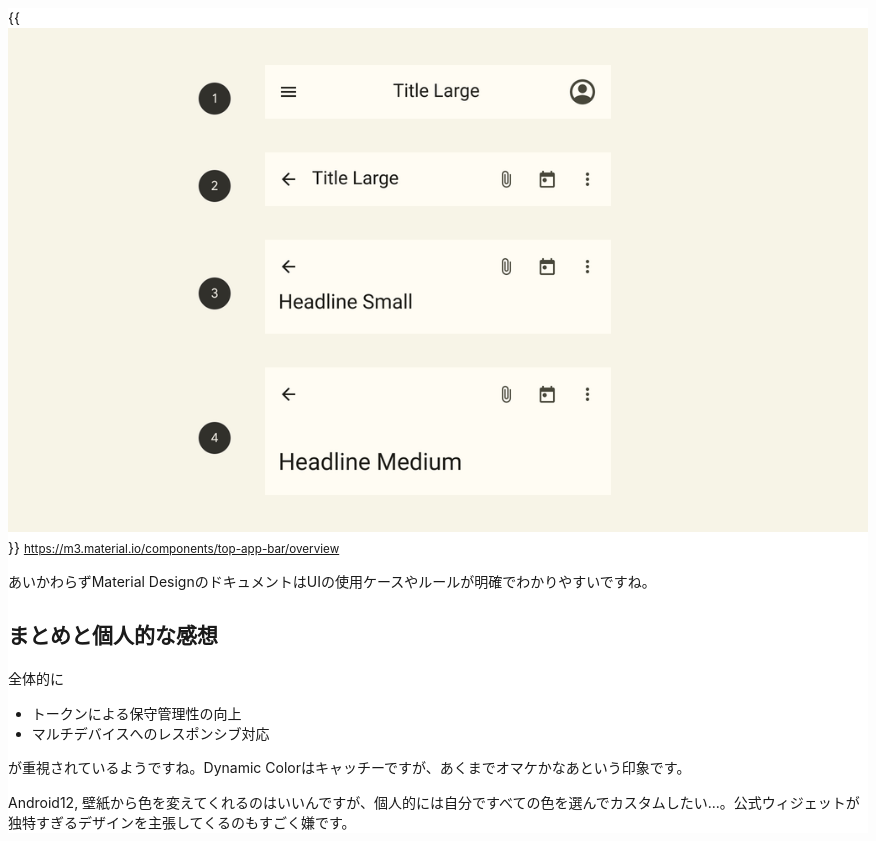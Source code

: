 {{<img alt="top-app-bars" src="top-app-bars.png">}}
<small>https://m3.material.io/components/top-app-bar/overview</small>

あいかわらずMaterial DesignのドキュメントはUIの使用ケースやルールが明確でわかりやすいですね。


## まとめと個人的な感想
全体的に

* トークンによる保守管理性の向上
* マルチデバイスへのレスポンシブ対応

が重視されているようですね。Dynamic Colorはキャッチーですが、あくまでオマケかなあという印象です。

Android12, 壁紙から色を変えてくれるのはいいんですが、個人的には自分ですべての色を選んでカスタムしたい...。公式ウィジェットが独特すぎるデザインを主張してくるのもすごく嫌です。
